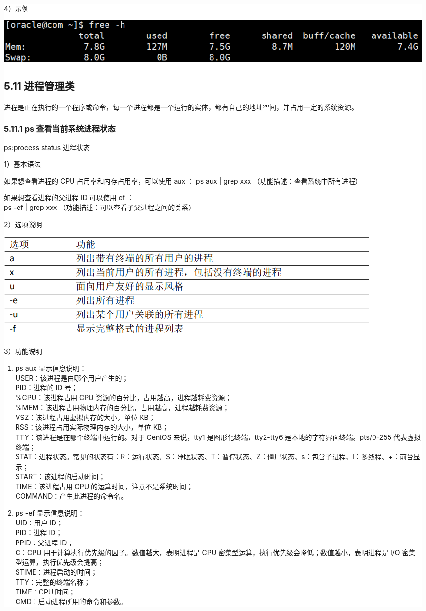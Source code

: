 4）示例

![](image/5.10.1.png)

## 5.11 进程管理类
进程是正在执行的一个程序或命令，每一个进程都是一个运行的实体，都有自己的地址空间，并占用一定的系统资源。

### 5.11.1 ps 查看当前系统进程状态
ps:process status 进程状态

1）基本语法
  
如果想查看进程的 CPU 占用率和内存占用率，可以使用 aux ：
ps aux | grep xxx （功能描述：查看系统中所有进程）

如果想查看进程的父进程 ID 可以使用 ef ：  
ps -ef | grep xxx （功能描述：可以查看子父进程之间的关系）

2）选项说明

![](image/5.11.1.png)

3）功能说明
1. ps aux 显示信息说明：  
   USER：该进程是由哪个用户产生的；  
   PID：进程的 ID 号；  
   %CPU：该进程占用 CPU 资源的百分比，占用越高，进程越耗费资源；  
   %MEM：该进程占用物理内存的百分比，占用越高，进程越耗费资源；  
   VSZ：该进程占用虚拟内存的大小，单位 KB；  
   RSS：该进程占用实际物理内存的大小，单位 KB；  
   TTY：该进程是在哪个终端中运行的。对于 CentOS 来说，tty1 是图形化终端，tty2-tty6 是本地的字符界面终端。pts/0-255 代表虚拟终端；  
   STAT：进程状态。常见的状态有：R：运行状态、S：睡眠状态、T：暂停状态、Z：僵尸状态、s：包含子进程、l：多线程、+：前台显示；  
   START：该进程的启动时间；  
   TIME：该进程占用 CPU 的运算时间，注意不是系统时间；  
   COMMAND：产生此进程的命令名。

2. ps -ef 显示信息说明：  
   UID：用户 ID；  
   PID：进程 ID；  
   PPID：父进程 ID；  
   C：CPU 用于计算执行优先级的因子。数值越大，表明进程是 CPU 密集型运算，执行优先级会降低；数值越小，表明进程是 I/O 密集型运算，执行优先级会提高；  
   STIME：进程启动的时间；  
   TTY：完整的终端名称；  
   TIME：CPU 时间；  
   CMD：启动进程所用的命令和参数。
